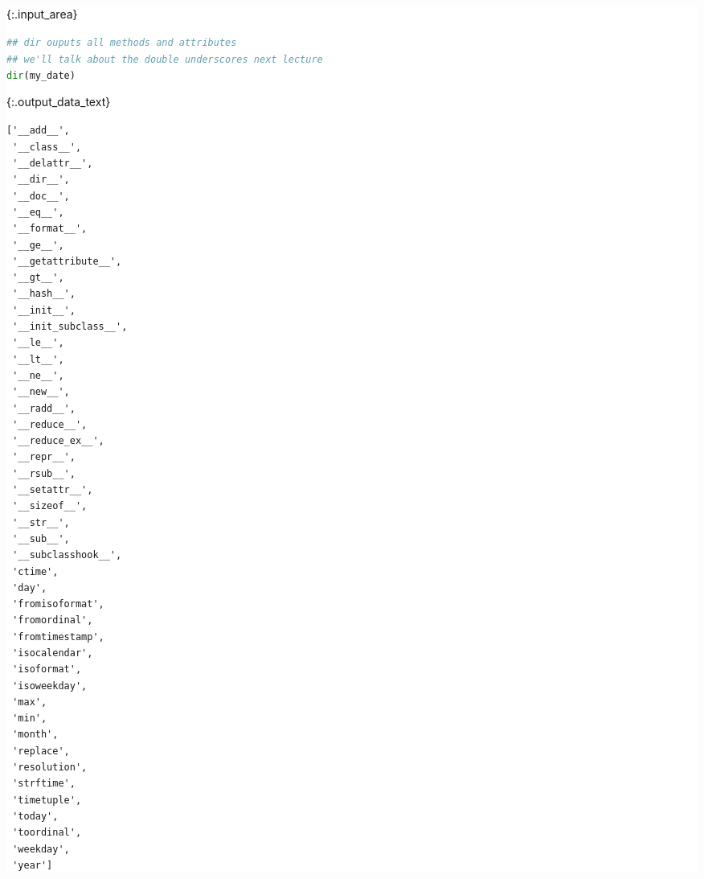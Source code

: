 

{:.input_area}
```python
## dir ouputs all methods and attributes
## we'll talk about the double underscores next lecture
dir(my_date)
```





{:.output_data_text}
```
['__add__',
 '__class__',
 '__delattr__',
 '__dir__',
 '__doc__',
 '__eq__',
 '__format__',
 '__ge__',
 '__getattribute__',
 '__gt__',
 '__hash__',
 '__init__',
 '__init_subclass__',
 '__le__',
 '__lt__',
 '__ne__',
 '__new__',
 '__radd__',
 '__reduce__',
 '__reduce_ex__',
 '__repr__',
 '__rsub__',
 '__setattr__',
 '__sizeof__',
 '__str__',
 '__sub__',
 '__subclasshook__',
 'ctime',
 'day',
 'fromisoformat',
 'fromordinal',
 'fromtimestamp',
 'isocalendar',
 'isoformat',
 'isoweekday',
 'max',
 'min',
 'month',
 'replace',
 'resolution',
 'strftime',
 'timetuple',
 'today',
 'toordinal',
 'weekday',
 'year']
```

